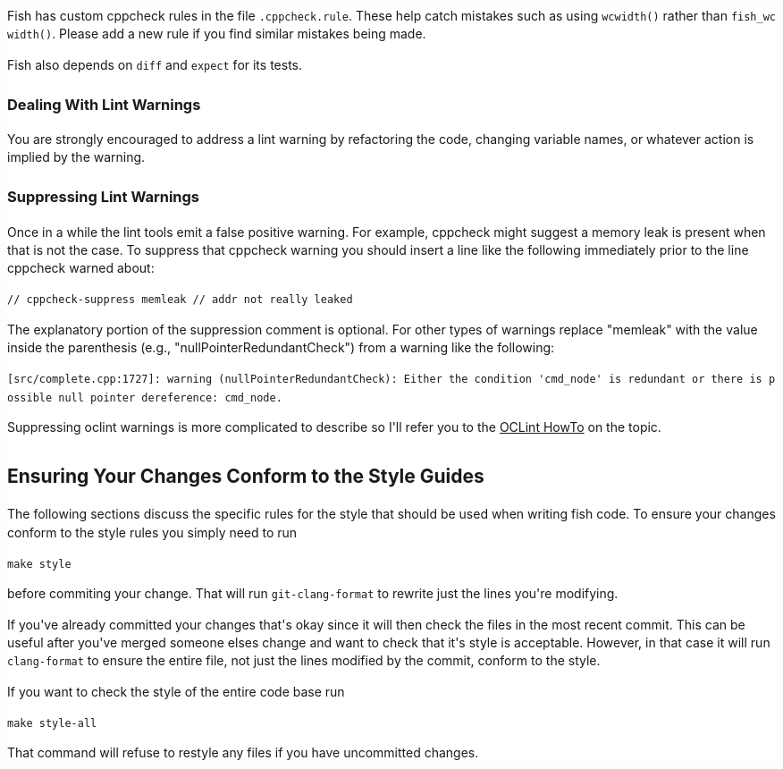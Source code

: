 Fish has custom cppcheck rules in the file `.cppcheck.rule`. These help catch mistakes such as using `wcwidth()` rather than `fish_wcwidth()`. Please add a new rule if you find similar mistakes being made.

Fish also depends on `diff` and `expect` for its tests.

### Dealing With Lint Warnings

You are strongly encouraged to address a lint warning by refactoring the code, changing variable names, or whatever action is implied by the warning.

### Suppressing Lint Warnings

Once in a while the lint tools emit a false positive warning. For example, cppcheck might suggest a memory leak is present when that is not the case. To suppress that cppcheck warning you should insert a line like the following immediately prior to the line cppcheck warned about:

```
// cppcheck-suppress memleak // addr not really leaked
```

The explanatory portion of the suppression comment is optional. For other types of warnings replace "memleak" with the value inside the parenthesis (e.g., "nullPointerRedundantCheck") from a warning like the following:

```
[src/complete.cpp:1727]: warning (nullPointerRedundantCheck): Either the condition 'cmd_node' is redundant or there is possible null pointer dereference: cmd_node.
```

Suppressing oclint warnings is more complicated to describe so I'll refer you to the [OCLint HowTo](http://docs.oclint.org/en/latest/howto/suppress.html#annotations) on the topic.

## Ensuring Your Changes Conform to the Style Guides

The following sections discuss the specific rules for the style that should be used when writing fish code. To ensure your changes conform to the style rules you simply need to run

```
make style
```

before commiting your change. That will run `git-clang-format` to rewrite just the lines you're modifying.

If you've already committed your changes that's okay since it will then check the files in the most recent commit. This can be useful after you've merged someone elses change and want to check that it's style is acceptable. However, in that case it will run `clang-format` to ensure the entire file, not just the lines modified by the commit, conform to the style.

If you want to check the style of the entire code base run

```
make style-all
```

That command will refuse to restyle any files if you have uncommitted changes.
